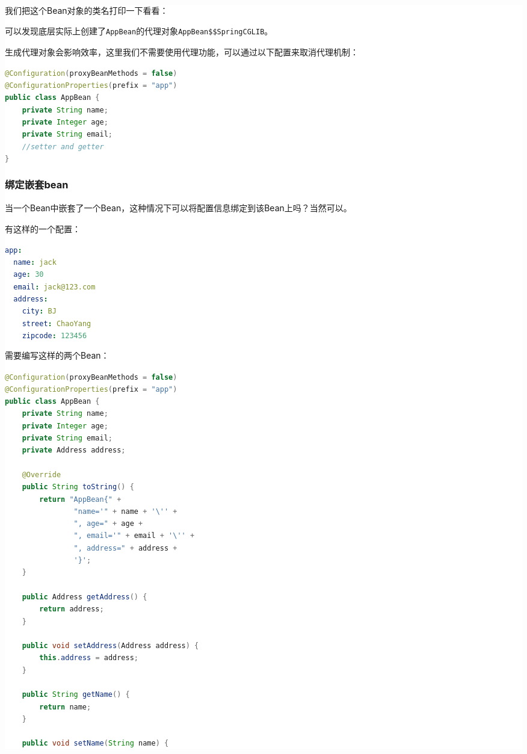 
我们把这个Bean对象的类名打印一下看看：

可以发现底层实际上创建了`AppBean`的代理对象`AppBean$$SpringCGLIB`。

生成代理对象会影响效率，这里我们不需要使用代理功能，可以通过以下配置来取消代理机制：

```java
@Configuration(proxyBeanMethods = false)
@ConfigurationProperties(prefix = "app")
public class AppBean {
    private String name;
    private Integer age;
    private String email;
    //setter and getter
}
```

### 绑定嵌套bean
当一个Bean中嵌套了一个Bean，这种情况下可以将配置信息绑定到该Bean上吗？当然可以。

有这样的一个配置：

```yaml
app:
  name: jack
  age: 30
  email: jack@123.com
  address: 
    city: BJ
    street: ChaoYang
    zipcode: 123456
```

需要编写这样的两个Bean：

```java
@Configuration(proxyBeanMethods = false)
@ConfigurationProperties(prefix = "app")
public class AppBean {
    private String name;
    private Integer age;	
    private String email;
    private Address address;

    @Override
    public String toString() {
        return "AppBean{" +
                "name='" + name + '\'' +
                ", age=" + age +
                ", email='" + email + '\'' +
                ", address=" + address +
                '}';
    }

    public Address getAddress() {
        return address;
    }

    public void setAddress(Address address) {
        this.address = address;
    }

    public String getName() {
        return name;
    }

    public void setName(String name) {
```